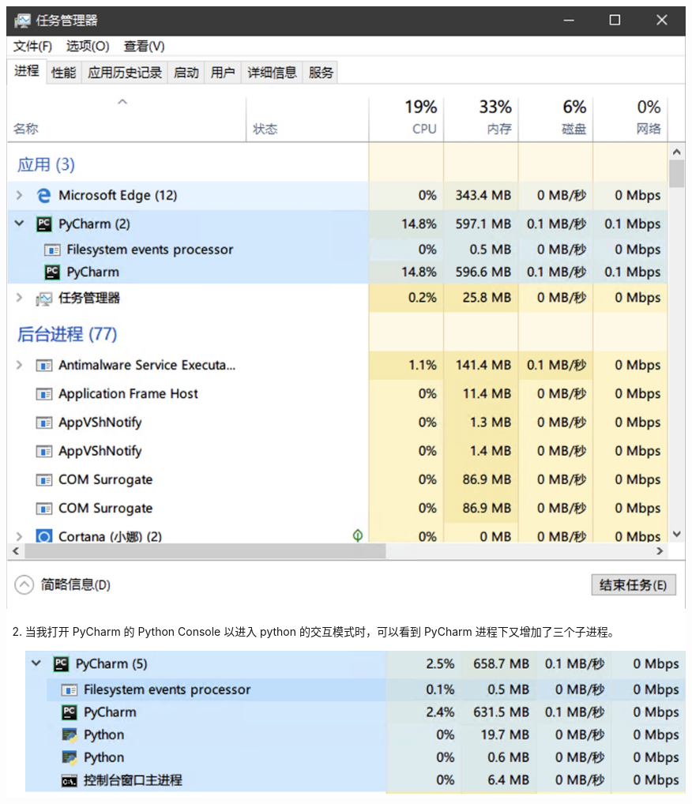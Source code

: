    ![PyCharm 默认进程图](./assets/initial-task-for-pycharm.jpg)

2. 当我打开 PyCharm 的 Python Console 以进入 python 的交互模式时，可以看到 PyCharm 进程下又增加了三个子进程。

   ![打开 Python Console 时进程图](./assets/task-with-pycharm-console.jpg)
